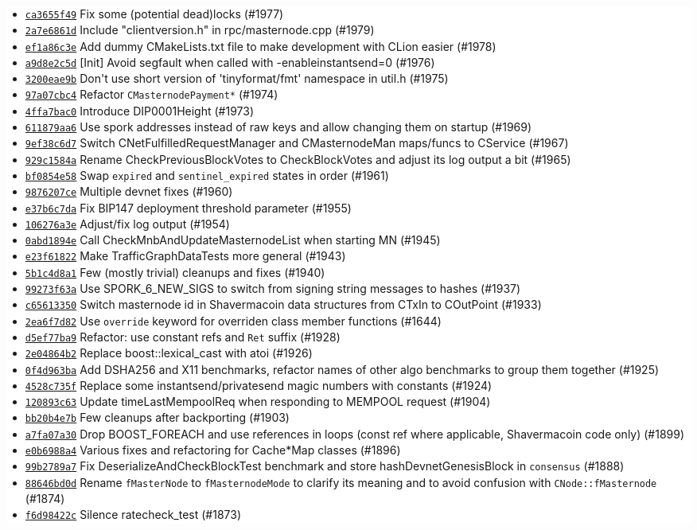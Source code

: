 - [`ca3655f49`](https://github.com/shavermacoinpay/shavermacoin/commit/ca3655f49) Fix some (potential dead)locks (#1977)
- [`2a7e6861d`](https://github.com/shavermacoinpay/shavermacoin/commit/2a7e6861d) Include "clientversion.h" in rpc/masternode.cpp (#1979)
- [`ef1a86c3e`](https://github.com/shavermacoinpay/shavermacoin/commit/ef1a86c3e) Add dummy CMakeLists.txt file to make development with CLion easier (#1978)
- [`a9d8e2c5d`](https://github.com/shavermacoinpay/shavermacoin/commit/a9d8e2c5d) [Init] Avoid segfault when called with -enableinstantsend=0 (#1976)
- [`3200eae9b`](https://github.com/shavermacoinpay/shavermacoin/commit/3200eae9b) Don't use short version of 'tinyformat/fmt' namespace in util.h (#1975)
- [`97a07cbc4`](https://github.com/shavermacoinpay/shavermacoin/commit/97a07cbc4) Refactor `CMasternodePayment*` (#1974)
- [`4ffa7bac0`](https://github.com/shavermacoinpay/shavermacoin/commit/4ffa7bac0) Introduce DIP0001Height (#1973)
- [`611879aa6`](https://github.com/shavermacoinpay/shavermacoin/commit/611879aa6) Use spork addresses instead of raw keys and allow changing them on startup (#1969)
- [`9ef38c6d7`](https://github.com/shavermacoinpay/shavermacoin/commit/9ef38c6d7) Switch CNetFulfilledRequestManager and CMasternodeMan maps/funcs to CService (#1967)
- [`929c1584a`](https://github.com/shavermacoinpay/shavermacoin/commit/929c1584a) Rename CheckPreviousBlockVotes to CheckBlockVotes and adjust its log output a bit (#1965)
- [`bf0854e58`](https://github.com/shavermacoinpay/shavermacoin/commit/bf0854e58) Swap `expired` and `sentinel_expired` states in order (#1961)
- [`9876207ce`](https://github.com/shavermacoinpay/shavermacoin/commit/9876207ce) Multiple devnet fixes (#1960)
- [`e37b6c7da`](https://github.com/shavermacoinpay/shavermacoin/commit/e37b6c7da) Fix BIP147 deployment threshold parameter (#1955)
- [`106276a3e`](https://github.com/shavermacoinpay/shavermacoin/commit/106276a3e) Adjust/fix log output (#1954)
- [`0abd1894e`](https://github.com/shavermacoinpay/shavermacoin/commit/0abd1894e) Call CheckMnbAndUpdateMasternodeList when starting MN (#1945)
- [`e23f61822`](https://github.com/shavermacoinpay/shavermacoin/commit/e23f61822) Make TrafficGraphDataTests more general (#1943)
- [`5b1c4d8a1`](https://github.com/shavermacoinpay/shavermacoin/commit/5b1c4d8a1) Few (mostly trivial) cleanups and fixes (#1940)
- [`99273f63a`](https://github.com/shavermacoinpay/shavermacoin/commit/99273f63a) Use SPORK_6_NEW_SIGS to switch from signing string messages to hashes (#1937)
- [`c65613350`](https://github.com/shavermacoinpay/shavermacoin/commit/c65613350) Switch masternode id in Shavermacoin data structures from CTxIn to COutPoint (#1933)
- [`2ea6f7d82`](https://github.com/shavermacoinpay/shavermacoin/commit/2ea6f7d82) Use `override` keyword for overriden class member functions (#1644)
- [`d5ef77ba9`](https://github.com/shavermacoinpay/shavermacoin/commit/d5ef77ba9) Refactor: use constant refs and `Ret` suffix (#1928)
- [`2e04864b2`](https://github.com/shavermacoinpay/shavermacoin/commit/2e04864b2) Replace boost::lexical_cast<int> with atoi (#1926)
- [`0f4d963ba`](https://github.com/shavermacoinpay/shavermacoin/commit/0f4d963ba) Add DSHA256 and X11 benchmarks, refactor names of other algo benchmarks to group them together (#1925)
- [`4528c735f`](https://github.com/shavermacoinpay/shavermacoin/commit/4528c735f) Replace some instantsend/privatesend magic numbers with constants (#1924)
- [`120893c63`](https://github.com/shavermacoinpay/shavermacoin/commit/120893c63) Update timeLastMempoolReq when responding to MEMPOOL request (#1904)
- [`bb20b4e7b`](https://github.com/shavermacoinpay/shavermacoin/commit/bb20b4e7b) Few cleanups after backporting (#1903)
- [`a7fa07a30`](https://github.com/shavermacoinpay/shavermacoin/commit/a7fa07a30) Drop BOOST_FOREACH and use references in loops (const ref where applicable, Shavermacoin code only) (#1899)
- [`e0b6988a4`](https://github.com/shavermacoinpay/shavermacoin/commit/e0b6988a4) Various fixes and refactoring for Cache*Map classes (#1896)
- [`99b2789a7`](https://github.com/shavermacoinpay/shavermacoin/commit/99b2789a7) Fix DeserializeAndCheckBlockTest benchmark and store hashDevnetGenesisBlock in `consensus` (#1888)
- [`88646bd0d`](https://github.com/shavermacoinpay/shavermacoin/commit/88646bd0d) Rename `fMasterNode` to `fMasternodeMode` to clarify its meaning and to avoid confusion with `CNode::fMasternode` (#1874)
- [`f6d98422c`](https://github.com/shavermacoinpay/shavermacoin/commit/f6d98422c) Silence ratecheck_test (#1873)